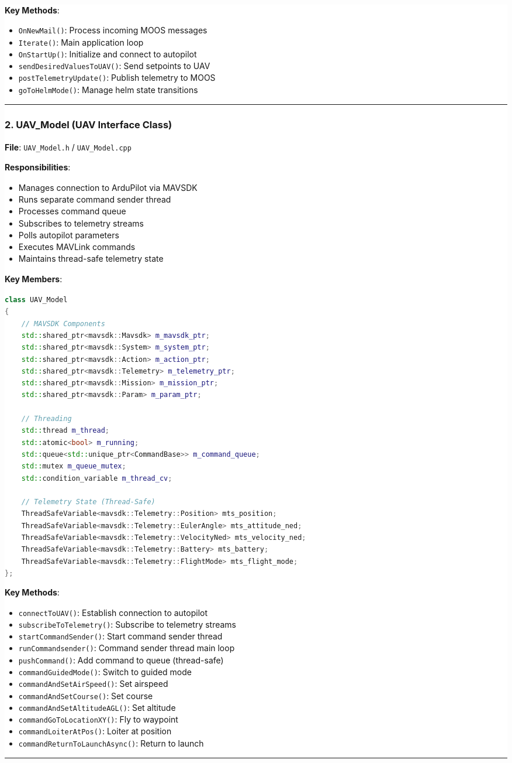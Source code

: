 **Key Methods**:
- `OnNewMail()`: Process incoming MOOS messages
- `Iterate()`: Main application loop
- `OnStartUp()`: Initialize and connect to autopilot
- `sendDesiredValuesToUAV()`: Send setpoints to UAV
- `postTelemetryUpdate()`: Publish telemetry to MOOS
- `goToHelmMode()`: Manage helm state transitions

---

### 2. UAV_Model (UAV Interface Class)

**File**: `UAV_Model.h` / `UAV_Model.cpp`

**Responsibilities**:
- Manages connection to ArduPilot via MAVSDK
- Runs separate command sender thread
- Processes command queue
- Subscribes to telemetry streams
- Polls autopilot parameters
- Executes MAVLink commands
- Maintains thread-safe telemetry state

**Key Members**:
```cpp
class UAV_Model
{
    // MAVSDK Components
    std::shared_ptr<mavsdk::Mavsdk> m_mavsdk_ptr;
    std::shared_ptr<mavsdk::System> m_system_ptr;
    std::shared_ptr<mavsdk::Action> m_action_ptr;
    std::shared_ptr<mavsdk::Telemetry> m_telemetry_ptr;
    std::shared_ptr<mavsdk::Mission> m_mission_ptr;
    std::shared_ptr<mavsdk::Param> m_param_ptr;
    
    // Threading
    std::thread m_thread;
    std::atomic<bool> m_running;
    std::queue<std::unique_ptr<CommandBase>> m_command_queue;
    std::mutex m_queue_mutex;
    std::condition_variable m_thread_cv;
    
    // Telemetry State (Thread-Safe)
    ThreadSafeVariable<mavsdk::Telemetry::Position> mts_position;
    ThreadSafeVariable<mavsdk::Telemetry::EulerAngle> mts_attitude_ned;
    ThreadSafeVariable<mavsdk::Telemetry::VelocityNed> mts_velocity_ned;
    ThreadSafeVariable<mavsdk::Telemetry::Battery> mts_battery;
    ThreadSafeVariable<mavsdk::Telemetry::FlightMode> mts_flight_mode;
};
```

**Key Methods**:
- `connectToUAV()`: Establish connection to autopilot
- `subscribeToTelemetry()`: Subscribe to telemetry streams
- `startCommandSender()`: Start command sender thread
- `runCommandsender()`: Command sender thread main loop
- `pushCommand()`: Add command to queue (thread-safe)
- `commandGuidedMode()`: Switch to guided mode
- `commandAndSetAirSpeed()`: Set airspeed
- `commandAndSetCourse()`: Set course
- `commandAndSetAltitudeAGL()`: Set altitude
- `commandGoToLocationXY()`: Fly to waypoint
- `commandLoiterAtPos()`: Loiter at position
- `commandReturnToLaunchAsync()`: Return to launch

---